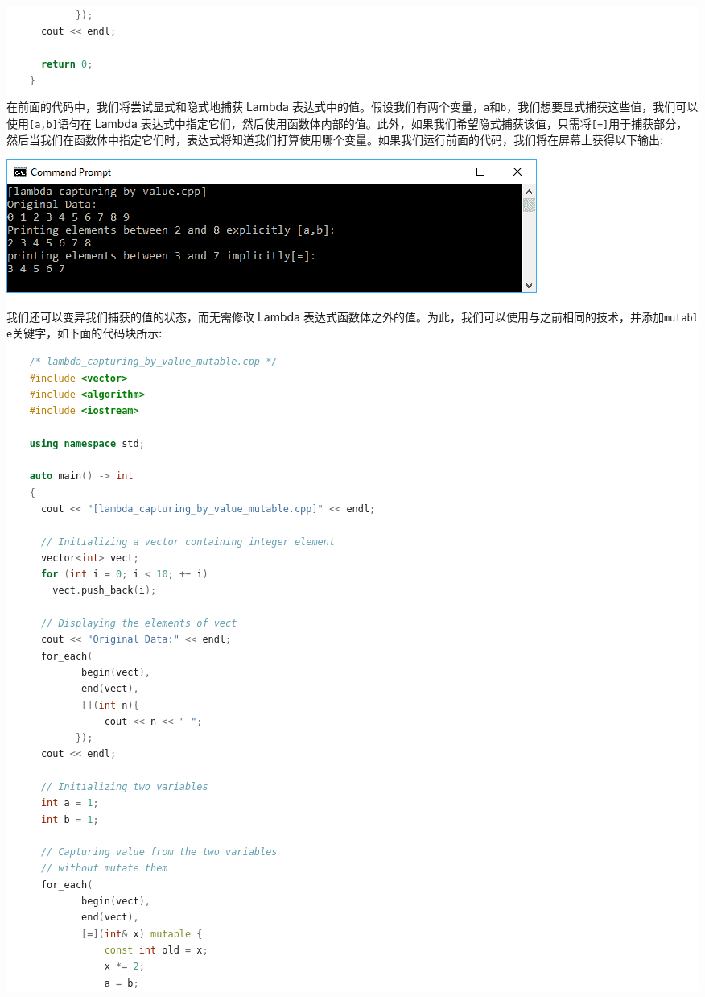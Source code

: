 ```cpp
            });
      cout << endl;

      return 0;
    }

```

在前面的代码中，我们将尝试显式和隐式地捕获 Lambda 表达式中的值。假设我们有两个变量，`a`和`b`，我们想要显式捕获这些值，我们可以使用`[a,b]`语句在 Lambda 表达式中指定它们，然后使用函数体内部的值。此外，如果我们希望隐式捕获该值，只需将`[=]`用于捕获部分，然后当我们在函数体中指定它们时，表达式将知道我们打算使用哪个变量。如果我们运行前面的代码，我们将在屏幕上获得以下输出:

![](img/f55d1c5a-b38f-4bed-a8e2-b2e2945878c8.png)

我们还可以变异我们捕获的值的状态，而无需修改 Lambda 表达式函数体之外的值。为此，我们可以使用与之前相同的技术，并添加`mutable`关键字，如下面的代码块所示:

```cpp
    /* lambda_capturing_by_value_mutable.cpp */
    #include <vector>
    #include <algorithm>
    #include <iostream>

    using namespace std;

    auto main() -> int
    {
      cout << "[lambda_capturing_by_value_mutable.cpp]" << endl;

      // Initializing a vector containing integer element
      vector<int> vect;
      for (int i = 0; i < 10; ++ i)
        vect.push_back(i);

      // Displaying the elements of vect
      cout << "Original Data:" << endl;
      for_each(
             begin(vect),
             end(vect),
             [](int n){
                 cout << n << " ";
            });
      cout << endl;

      // Initializing two variables
      int a = 1;
      int b = 1;

      // Capturing value from the two variables
      // without mutate them
      for_each(
             begin(vect),
             end(vect),
             [=](int& x) mutable {
                 const int old = x;
                 x *= 2;
                 a = b;
```